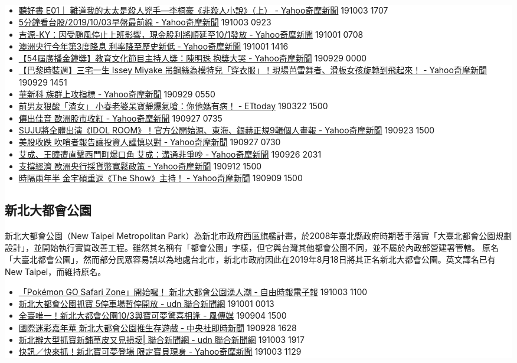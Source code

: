 - [聽好書 E01｜ 難道我的太太是殺人兇手—李桐豪《非殺人小說》（上） - Yahoo奇摩新聞](https://tw.news.yahoo.com/%E8%81%BD%E5%A5%BD%E6%9B%B8-e02-%E9%9B%A3%E9%81%93%E6%88%91%E7%9A%84%E5%A4%AA%E5%A4%AA%E6%98%AF%E6%AE%BA%E4%BA%BA%E5%85%87%E6%89%8B-%E6%9D%8E%E6%A1%90%E8%B1%AA-%E9%9D%9E%E6%AE%BA%E4%BA%BA%E5%B0%8F%E8%AA%AA-090755280.html "聽好書 E01｜ 難道我的太太是殺人兇手—李桐豪《非殺人小說》（上） - Yahoo奇摩新聞") 191003 1707
- [5分鐘看台股/2019/10/03早盤最前線 - Yahoo奇摩新聞](https://tw.news.yahoo.com/video/5%E5%88%86%E9%90%98%E7%9C%8B%E5%8F%B0%E8%82%A1-2019-10-03%E6%97%A9%E7%9B%A4%E6%9C%80%E5%89%8D%E7%B7%9A-011452553.html "5分鐘看台股/2019/10/03早盤最前線 - Yahoo奇摩新聞") 191003 0923
- [吉源-KY：因受颱風停止上班影響，現金股利將順延至10/1發放 - Yahoo奇摩新聞](https://tw.news.yahoo.com/%E5%90%89%E6%BA%90-ky-%E5%9B%A0%E5%8F%97%E9%A2%B1%E9%A2%A8%E5%81%9C%E6%AD%A2%E4%B8%8A%E7%8F%AD%E5%BD%B1%E9%9F%BF-%E7%8F%BE%E9%87%91%E8%82%A1%E5%88%A9%E5%B0%87%E9%A0%86%E5%BB%B6%E8%87%B310-1%E7%99%BC%E6%94%BE-230800833.html "吉源-KY：因受颱風停止上班影響，現金股利將順延至10/1發放 - Yahoo奇摩新聞") 191001 0708
- [澳洲央行今年第3度降息 利率降至歷史新低 - Yahoo奇摩新聞](https://tw.news.yahoo.com/%E6%BE%B3%E6%B4%B2%E5%A4%AE%E8%A1%8C%E4%BB%8A%E5%B9%B4%E7%AC%AC3%E5%BA%A6%E9%99%8D%E6%81%AF-%E5%88%A9%E7%8E%87%E9%99%8D%E8%87%B3%E6%AD%B7%E5%8F%B2%E6%96%B0%E4%BD%8E-061607083.html "澳洲央行今年第3度降息 利率降至歷史新低 - Yahoo奇摩新聞") 191001 1416
- [【54屆廣播金鐘獎】教育文化節目主持人獎：陳明珠 抱獎大哭 - Yahoo奇摩新聞](https://tw.news.yahoo.com/54%E5%B1%86%E5%BB%A3%E6%92%AD%E9%87%91%E9%90%98%E7%8D%8E-%E6%95%99%E8%82%B2%E6%96%87%E5%8C%96%E7%AF%80%E7%9B%AE%E4%B8%BB%E6%8C%81%E4%BA%BA%E7%8D%8E-%E9%99%B3%E6%98%8E%E7%8F%A0-%E6%8A%B1%E7%8D%8E%E5%A4%A7%E5%93%AD-160000258.html "【54屆廣播金鐘獎】教育文化節目主持人獎：陳明珠 抱獎大哭 - Yahoo奇摩新聞") 190929 0000
- [【巴黎時裝週】三宅一生 Issey Miyake 吊鋼絲為模特兒「穿衣服」！現場芭雷舞者、滑板女孩旋轉到飛起來！ - Yahoo奇摩新聞](https://tw.news.yahoo.com/%E5%B7%B4%E9%BB%8E%E6%99%82%E8%A3%9D%E9%80%B1-%E4%B8%89%E5%AE%85-%E7%94%9F-issey-miyake-064100596.html "【巴黎時裝週】三宅一生 Issey Miyake 吊鋼絲為模特兒「穿衣服」！現場芭雷舞者、滑板女孩旋轉到飛起來！ - Yahoo奇摩新聞") 190929 1451
- [華新科 族群上攻指標 - Yahoo奇摩新聞](https://tw.news.yahoo.com/%E8%8F%AF%E6%96%B0%E7%A7%91-%E6%97%8F%E7%BE%A4%E4%B8%8A%E6%94%BB%E6%8C%87%E6%A8%99-215008643--finance.html "華新科 族群上攻指標 - Yahoo奇摩新聞") 190929 0550
- [前男友狠酸「渣女」 小春老婆呆寶靜爆氣嗆：你他媽有病！ - ETtoday](https://star.ettoday.net/news/1405237 "前男友狠酸「渣女」 小春老婆呆寶靜爆氣嗆：你他媽有病！ - ETtoday") 190322 1500
- [傳出佳音 歐洲股市收紅 - Yahoo奇摩新聞](https://tw.news.yahoo.com/%E5%82%B3%E5%87%BA%E4%BD%B3%E9%9F%B3-%E6%AD%90%E6%B4%B2%E8%82%A1%E5%B8%82%E6%94%B6%E7%B4%85-233502207.html "傳出佳音 歐洲股市收紅 - Yahoo奇摩新聞") 190927 0735
- [SUJU將全體出演《IDOL ROOM》！官方公開始源、東海、銀赫正規9輯個人畫報 - Yahoo奇摩新聞](https://tw.news.yahoo.com/suju%E5%B0%87%E5%85%A8%E9%AB%94%E5%87%BA%E6%BC%94-idol-room-%E5%AE%98%E6%96%B9%E5%85%AC%E9%96%8B%E5%A7%8B%E6%BA%90-%E6%9D%B1%E6%B5%B7-030100863.html "SUJU將全體出演《IDOL ROOM》！官方公開始源、東海、銀赫正規9輯個人畫報 - Yahoo奇摩新聞") 190923 1500
- [美股收跌 吹哨者報告讓投資人謹慎以對 - Yahoo奇摩新聞](https://tw.news.yahoo.com/%E7%BE%8E%E8%82%A1%E6%94%B6%E8%B7%8C-%E5%90%B9%E5%93%A8%E8%80%85%E5%A0%B1%E5%91%8A%E8%AE%93%E6%8A%95%E8%B3%87%E4%BA%BA%E8%AC%B9%E6%85%8E%E4%BB%A5%E5%B0%8D-233005151.html "美股收跌 吹哨者報告讓投資人謹慎以對 - Yahoo奇摩新聞") 190927 0730
- [艾成、王瞳遭直擊西門町爆口角 艾成：溝通非爭吵 - Yahoo奇摩新聞](https://tw.news.yahoo.com/video/%E8%89%BE%E6%88%90-%E7%8E%8B%E7%9E%B3%E9%81%AD%E7%9B%B4%E6%93%8A%E8%A5%BF%E9%96%80%E7%94%BA%E7%88%86%E5%8F%A3%E8%A7%92-%E8%89%BE%E6%88%90-%E6%BA%9D%E9%80%9A%E9%9D%9E%E7%88%AD%E5%90%B5-123129043.html "艾成、王瞳遭直擊西門町爆口角 艾成：溝通非爭吵 - Yahoo奇摩新聞") 190926 2031
- [支撐經濟 歐洲央行採貨幣寬鬆政策 - Yahoo奇摩新聞](https://tw.news.yahoo.com/%E6%94%AF%E6%92%90%E7%B6%93%E6%BF%9F-%E6%AD%90%E6%B4%B2%E5%A4%AE%E8%A1%8C%E6%8E%A1%E8%B2%A8%E5%B9%A3%E5%AF%AC%E9%AC%86%E6%94%BF%E7%AD%96-153505165.html "支撐經濟 歐洲央行採貨幣寬鬆政策 - Yahoo奇摩新聞") 190912 1500
- [時隔兩年半 金宇碩重返《The Show》主持！ - Yahoo奇摩新聞](https://tw.news.yahoo.com/%E6%99%82%E9%9A%94%E5%85%A9%E5%B9%B4%E5%8D%8A-%E9%87%91%E5%AE%87%E7%A2%A9%E9%87%8D%E8%BF%94-show-%E4%B8%BB%E6%8C%81-035500427.html "時隔兩年半 金宇碩重返《The Show》主持！ - Yahoo奇摩新聞") 190909 1500

## 新北大都會公園

新北大都會公園（New Taipei Metropolitan Park）為新北市政府西區旗艦計畫，於2008年臺北縣政府時期著手落實「大臺北都會公園規劃設計」，並開始執行實質改善工程。雖然其名稱有「都會公園」字樣，但它與台灣其他都會公園不同，並不屬於內政部營建署管轄。
原名「大臺北都會公園」，然而部分民眾容易誤以為地處台北市，新北市政府因此在2019年8月18日將其正名新北大都會公園。英文譯名已有New Taipei，而維持原名。
- [「Pokémon GO Safari Zone」開始囉！ 新北大都會公園湧人潮 - 自由時報電子報](https://news.ltn.com.tw/news/life/breakingnews/2934778 "「Pokémon GO Safari Zone」開始囉！ 新北大都會公園湧人潮 - 自由時報電子報") 191003 1100
- [新北大都會公園抓寶 5停車場暫停開放 - udn 聯合新聞網](https://udn.com/news/story/11322/4077740 "新北大都會公園抓寶 5停車場暫停開放 - udn 聯合新聞網") 191001 0013
- [全臺唯一！新北大都會公園10/3與寶可夢驚喜相逢 - 風傳媒](https://www.storm.mg/localarticle/1673265 "全臺唯一！新北大都會公園10/3與寶可夢驚喜相逢 - 風傳媒") 190904 1500
- [國際迷彩嘉年華 新北大都會公園推生存遊戲 - 中央社即時新聞](https://www.cna.com.tw/news/ahel/201909280144.aspx "國際迷彩嘉年華 新北大都會公園推生存遊戲 - 中央社即時新聞") 190928 1628
- [新北辦大型抓寶新鋪草皮又見損壞| 聯合新聞網 - udn 聯合新聞網](https://udn.com/news/story/7323/4083880?from=udn-ch1_breaknews-1-cate3-news "新北辦大型抓寶新鋪草皮又見損壞| 聯合新聞網 - udn 聯合新聞網") 191003 1917
- [快訊／快來抓！新北寶可夢登場 限定寶貝現身 - Yahoo奇摩新聞](https://tw.news.yahoo.com/%E5%BF%AB%E8%A8%8A-%E5%BF%AB%E4%BE%86%E6%8A%93-%E6%96%B0%E5%8C%97%E5%AF%B6%E5%8F%AF%E5%A4%A2%E7%99%BB%E5%A0%B4-%E9%99%90%E5%AE%9A%E5%AF%B6%E8%B2%9D%E7%8F%BE%E8%BA%AB-011704968.html "快訊／快來抓！新北寶可夢登場 限定寶貝現身 - Yahoo奇摩新聞") 191003 1129